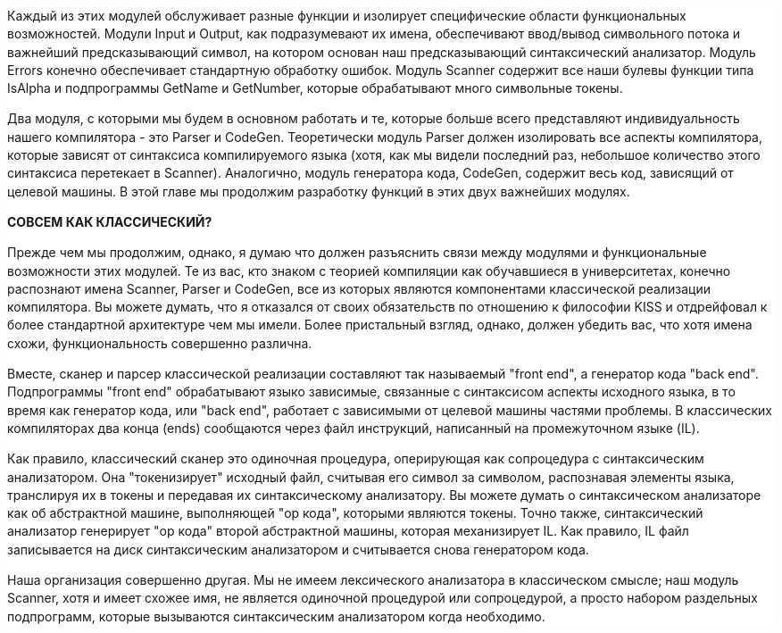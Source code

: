 Каждый из этих модулей обслуживает разные функции и изолирует
специфические области функциональных возможностей. Модули Input и
Output, как подразумевают их имена, обеспечивают ввод/вывод символьного
потока и важнейший предсказывающий символ, на котором основан наш
предсказывающий синтаксический анализатор. Модуль Errors конечно
обеспечивает стандартную обработку ошибок. Модуль Scanner содержит все
наши булевы функции типа IsAlpha и подпрограммы GetName и GetNumber,
которые обрабатывают много символьные токены.

Два модуля, с которыми мы будем в основном работать и те, которые больше
всего представляют индивидуальность нашего компилятора - это Parser и
CodeGen. Теоретически модуль Parser должен изолировать все аспекты
компилятора, которые зависят от синтаксиса компилируемого языка (хотя,
как мы видели последний раз, небольшое количество этого синтаксиса
перетекает в Scanner). Аналогично, модуль генератора кода, CodeGen,
содержит весь код, зависящий от целевой машины. В этой главе мы
продолжим разработку функций в этих двух важнейших модулях.

**СОВСЕМ КАК КЛАССИЧЕСКИЙ?**

Прежде чем мы продолжим, однако, я думаю что должен разъяснить связи
между модулями и функциональные возможности этих модулей. Те из вас, кто
знаком с теорией компиляции как обучавшиеся в университетах, конечно
распознают имена Scanner, Parser и CodeGen, все из которых являются
компонентами классической реализации компилятора. Вы можете думать, что
я отказался от своих обязательств по отношению к философии KISS и
отдрейфовал к более стандартной архитектуре чем мы имели. Более
пристальный взгляд, однако, должен убедить вас, что хотя имена схожи,
функциональность совершенно различна.

Вместе, сканер и парсер классической реализации составляют так
называемый "front end", а генератор кода "back end". Подпрограммы
"front end" обрабатывают языко зависимые, связанные с синтаксисом
аспекты исходного языка, в то время как генератор кода, или "back
end", работает с зависимыми от целевой машины частями проблемы. В
классических компиляторах два конца (ends) сообщаются через файл
инструкций, написанный на промежуточном языке (IL).

Как правило, классический сканер это одиночная процедура, оперирующая
как сопроцедура с синтаксическим анализатором. Она "токенизирует"
исходный файл, считывая его символ за символом, распознавая элементы
языка, транслируя их в токены и передавая их синтаксическому
анализатору. Вы можете думать о синтаксическом анализаторе как об
абстрактной машине, выполняющей "op кода", которыми являются токены.
Точно также, синтаксический анализатор генерирует "op кода" второй
абстрактной машины, которая механизирует IL. Как правило, IL файл
записывается на диск синтаксическим анализатором и считывается снова
генератором кода.

Наша организация совершенно другая. Мы не имеем лексического анализатора
в классическом смысле; наш модуль Scanner, хотя и имеет схожее имя, не
является одиночной процедурой или сопроцедурой, а просто набором
раздельных подпрограмм, которые вызываются синтаксическим анализатором
когда необходимо.
